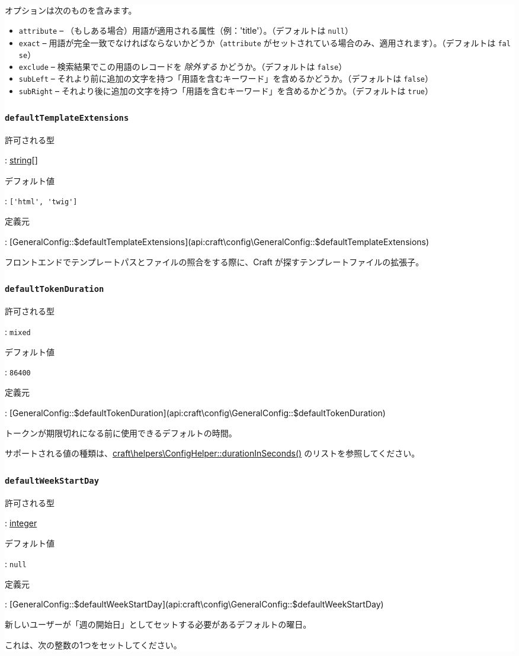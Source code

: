 オプションは次のものを含みます。

- `attribute` – （もしある場合）用語が適用される属性（例：'title'）。（デフォルトは `null`）
- `exact` – 用語が完全一致でなければならないかどうか（`attribute` がセットされている場合のみ、適用されます）。（デフォルトは `false`）
- `exclude` – 検索結果でこの用語のレコードを *除外する* かどうか。（デフォルトは `false`）
- `subLeft` – それより前に追加の文字を持つ「用語を含むキーワード」を含めるかどうか。（デフォルトは `false`）
- `subRight` – それより後に追加の文字を持つ「用語を含むキーワード」を含めるかどうか。（デフォルトは `true`）

### `defaultTemplateExtensions`

許可される型

:   [string](http://php.net/language.types.string)[]

デフォルト値

:   `['html', 'twig']`

定義元

:   [GeneralConfig::$defaultTemplateExtensions](api:craft\config\GeneralConfig::$defaultTemplateExtensions)

フロントエンドでテンプレートパスとファイルの照合をする際に、Craft が探すテンプレートファイルの拡張子。

### `defaultTokenDuration`

許可される型

:   `mixed`

デフォルト値

:   `86400`

定義元

:   [GeneralConfig::$defaultTokenDuration](api:craft\config\GeneralConfig::$defaultTokenDuration)

トークンが期限切れになる前に使用できるデフォルトの時間。

サポートされる値の種類は、[craft\helpers\ConfigHelper::durationInSeconds()](https://docs.craftcms.com/api/v3/craft-helpers-confighelper.html#method-durationinseconds) のリストを参照してください。

### `defaultWeekStartDay`

許可される型

:   [integer](http://php.net/language.types.integer)

デフォルト値

:   `null`

定義元

:   [GeneralConfig::$defaultWeekStartDay](api:craft\config\GeneralConfig::$defaultWeekStartDay)

新しいユーザーが「週の開始日」としてセットする必要があるデフォルトの曜日。

これは、次の整数の1つをセットしてください。
